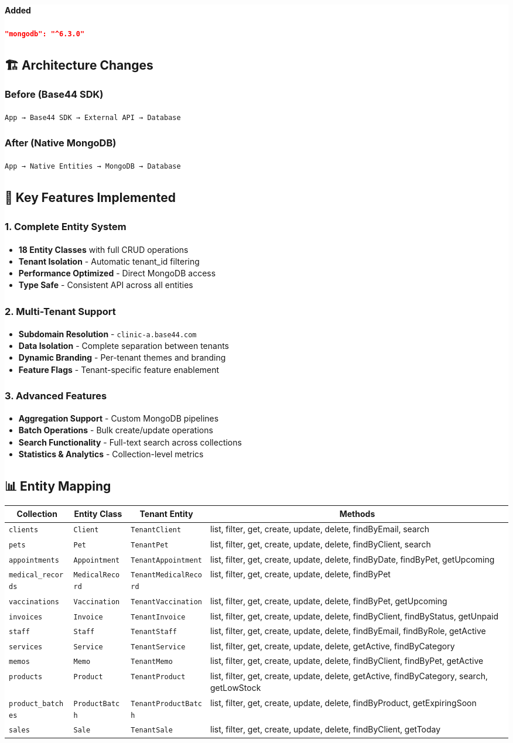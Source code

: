 #### Added
```json
"mongodb": "^6.3.0"
```

## 🏗️ Architecture Changes

### Before (Base44 SDK)
```
App → Base44 SDK → External API → Database
```

### After (Native MongoDB)
```
App → Native Entities → MongoDB → Database
```

## 🔧 Key Features Implemented

### 1. **Complete Entity System**
- **18 Entity Classes** with full CRUD operations
- **Tenant Isolation** - Automatic tenant_id filtering
- **Performance Optimized** - Direct MongoDB access
- **Type Safe** - Consistent API across all entities

### 2. **Multi-Tenant Support**
- **Subdomain Resolution** - `clinic-a.base44.com`
- **Data Isolation** - Complete separation between tenants
- **Dynamic Branding** - Per-tenant themes and branding
- **Feature Flags** - Tenant-specific feature enablement

### 3. **Advanced Features**
- **Aggregation Support** - Custom MongoDB pipelines
- **Batch Operations** - Bulk create/update operations
- **Search Functionality** - Full-text search across collections
- **Statistics & Analytics** - Collection-level metrics

## 📊 Entity Mapping

| Collection | Entity Class | Tenant Entity | Methods |
|------------|--------------|---------------|---------|
| `clients` | `Client` | `TenantClient` | list, filter, get, create, update, delete, findByEmail, search |
| `pets` | `Pet` | `TenantPet` | list, filter, get, create, update, delete, findByClient, search |
| `appointments` | `Appointment` | `TenantAppointment` | list, filter, get, create, update, delete, findByDate, findByPet, getUpcoming |
| `medical_records` | `MedicalRecord` | `TenantMedicalRecord` | list, filter, get, create, update, delete, findByPet |
| `vaccinations` | `Vaccination` | `TenantVaccination` | list, filter, get, create, update, delete, findByPet, getUpcoming |
| `invoices` | `Invoice` | `TenantInvoice` | list, filter, get, create, update, delete, findByClient, findByStatus, getUnpaid |
| `staff` | `Staff` | `TenantStaff` | list, filter, get, create, update, delete, findByEmail, findByRole, getActive |
| `services` | `Service` | `TenantService` | list, filter, get, create, update, delete, getActive, findByCategory |
| `memos` | `Memo` | `TenantMemo` | list, filter, get, create, update, delete, findByClient, findByPet, getActive |
| `products` | `Product` | `TenantProduct` | list, filter, get, create, update, delete, getActive, findByCategory, search, getLowStock |
| `product_batches` | `ProductBatch` | `TenantProductBatch` | list, filter, get, create, update, delete, findByProduct, getExpiringSoon |
| `sales` | `Sale` | `TenantSale` | list, filter, get, create, update, delete, findByClient, getToday |